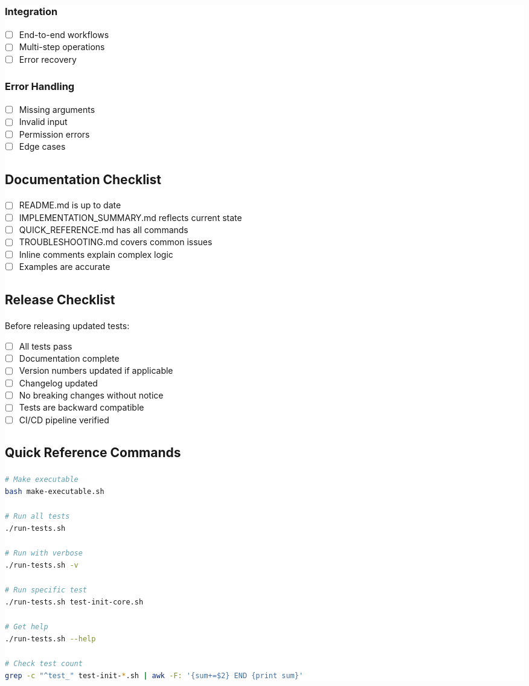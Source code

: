 ### Integration
- [ ] End-to-end workflows
- [ ] Multi-step operations
- [ ] Error recovery

### Error Handling
- [ ] Missing arguments
- [ ] Invalid input
- [ ] Permission errors
- [ ] Edge cases

## Documentation Checklist

- [ ] README.md is up to date
- [ ] IMPLEMENTATION_SUMMARY.md reflects current state
- [ ] QUICK_REFERENCE.md has all commands
- [ ] TROUBLESHOOTING.md covers common issues
- [ ] Inline comments explain complex logic
- [ ] Examples are accurate

## Release Checklist

Before releasing updated tests:

- [ ] All tests pass
- [ ] Documentation complete
- [ ] Version numbers updated if applicable
- [ ] Changelog updated
- [ ] No breaking changes without notice
- [ ] Tests are backward compatible
- [ ] CI/CD pipeline verified

## Quick Reference Commands

```bash
# Make executable
bash make-executable.sh

# Run all tests
./run-tests.sh

# Run with verbose
./run-tests.sh -v

# Run specific test
./run-tests.sh test-init-core.sh

# Get help
./run-tests.sh --help

# Check test count
grep -c "^test_" test-init-*.sh | awk -F: '{sum+=$2} END {print sum}'
```
